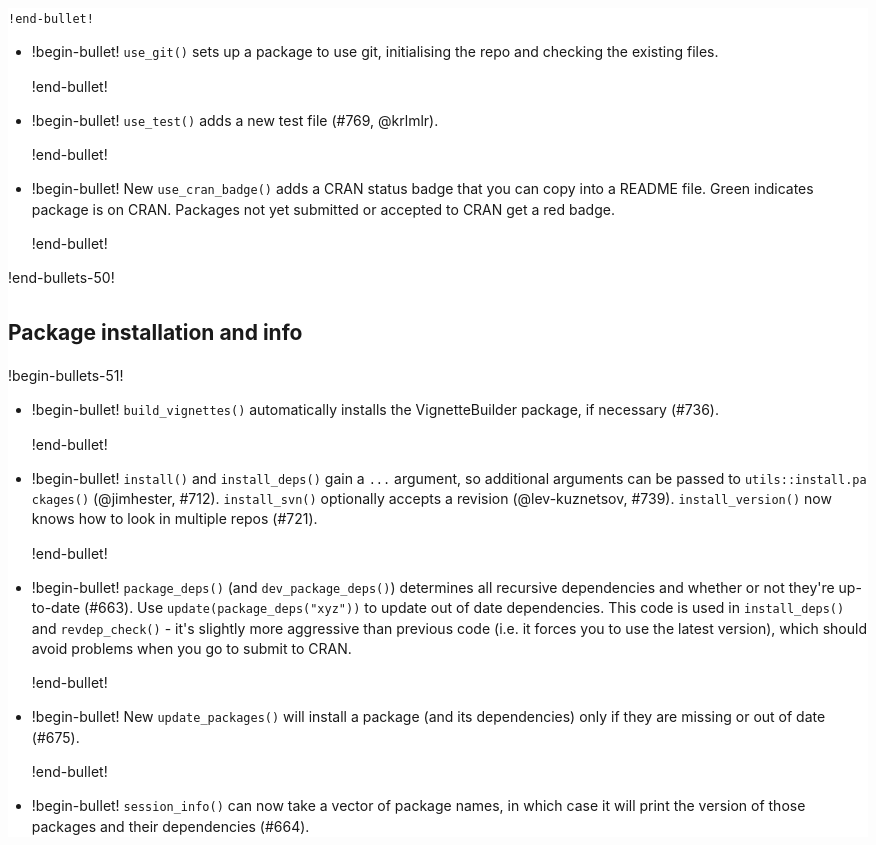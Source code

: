     !end-bullet!
-   !begin-bullet!
    `use_git()` sets up a package to use git, initialising the repo and
    checking the existing files.

    !end-bullet!
-   !begin-bullet!
    `use_test()` adds a new test file (#769, @krlmlr).

    !end-bullet!
-   !begin-bullet!
    New `use_cran_badge()` adds a CRAN status badge that you can copy
    into a README file. Green indicates package is on CRAN. Packages not
    yet submitted or accepted to CRAN get a red badge.

    !end-bullet!

!end-bullets-50!

## Package installation and info

!begin-bullets-51!

-   !begin-bullet!
    `build_vignettes()` automatically installs the VignetteBuilder
    package, if necessary (#736).

    !end-bullet!
-   !begin-bullet!
    `install()` and `install_deps()` gain a `...` argument, so
    additional arguments can be passed to `utils::install.packages()`
    (@jimhester, #712). `install_svn()` optionally accepts a revision
    (@lev-kuznetsov, #739). `install_version()` now knows how to look in
    multiple repos (#721).

    !end-bullet!
-   !begin-bullet!
    `package_deps()` (and `dev_package_deps()`) determines all recursive
    dependencies and whether or not they're up-to-date (#663). Use
    `update(package_deps("xyz"))` to update out of date dependencies.
    This code is used in `install_deps()` and `revdep_check()` - it's
    slightly more aggressive than previous code (i.e. it forces you to
    use the latest version), which should avoid problems when you go to
    submit to CRAN.

    !end-bullet!
-   !begin-bullet!
    New `update_packages()` will install a package (and its
    dependencies) only if they are missing or out of date (#675).

    !end-bullet!
-   !begin-bullet!
    `session_info()` can now take a vector of package names, in which
    case it will print the version of those packages and their
    dependencies (#664).
